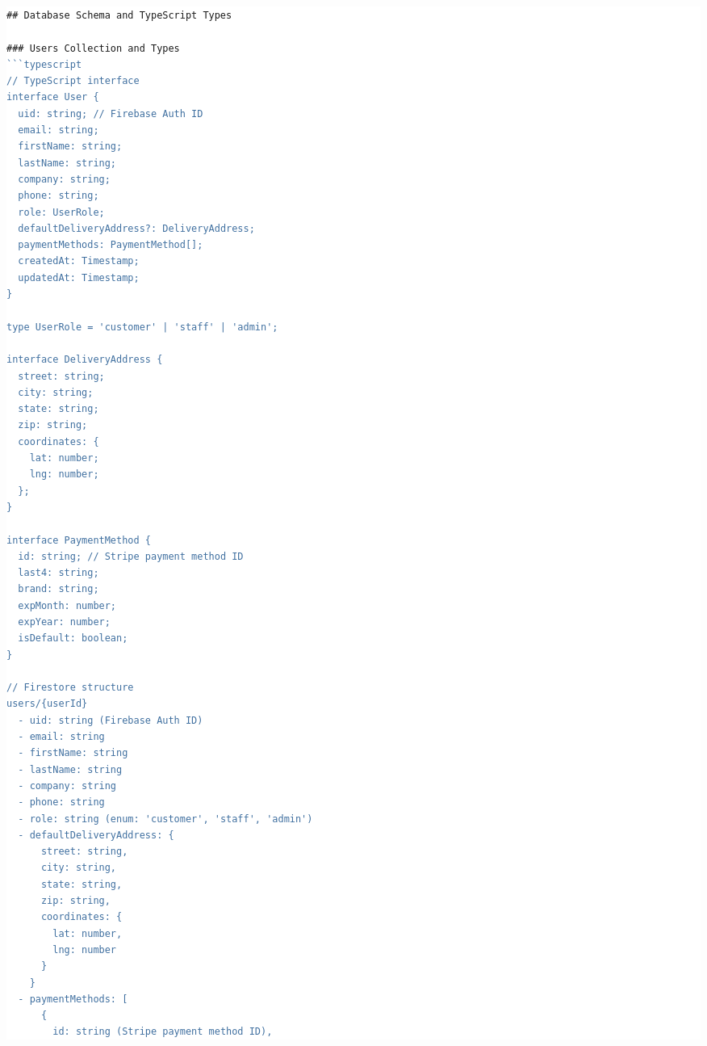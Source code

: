 ```typescript
## Database Schema and TypeScript Types

### Users Collection and Types
```typescript
// TypeScript interface
interface User {
  uid: string; // Firebase Auth ID
  email: string;
  firstName: string;
  lastName: string;
  company: string;
  phone: string;
  role: UserRole;
  defaultDeliveryAddress?: DeliveryAddress;
  paymentMethods: PaymentMethod[];
  createdAt: Timestamp;
  updatedAt: Timestamp;
}

type UserRole = 'customer' | 'staff' | 'admin';

interface DeliveryAddress {
  street: string;
  city: string;
  state: string;
  zip: string;
  coordinates: {
    lat: number;
    lng: number;
  };
}

interface PaymentMethod {
  id: string; // Stripe payment method ID
  last4: string;
  brand: string;
  expMonth: number;
  expYear: number;
  isDefault: boolean;
}

// Firestore structure
users/{userId}
  - uid: string (Firebase Auth ID)
  - email: string
  - firstName: string
  - lastName: string
  - company: string
  - phone: string
  - role: string (enum: 'customer', 'staff', 'admin')
  - defaultDeliveryAddress: {
      street: string,
      city: string,
      state: string,
      zip: string,
      coordinates: {
        lat: number,
        lng: number
      }
    }
  - paymentMethods: [
      {
        id: string (Stripe payment method ID),
```